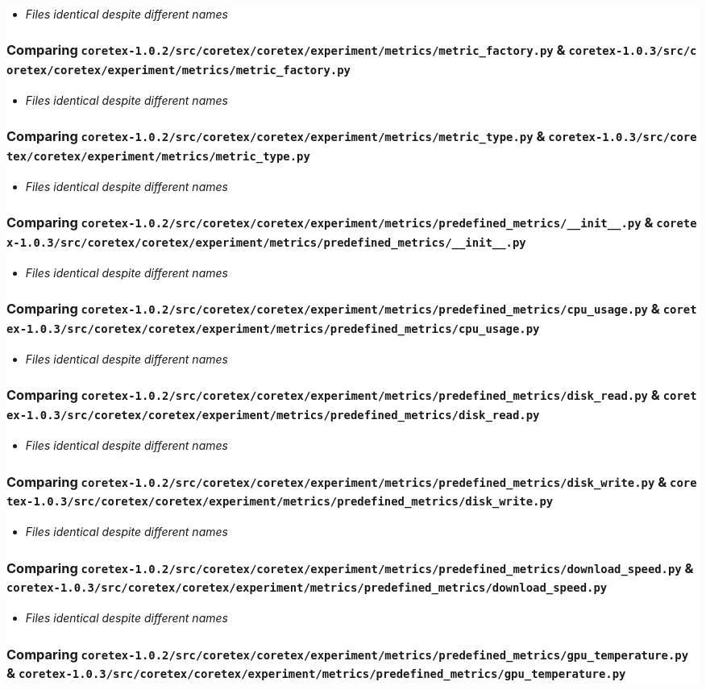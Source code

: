  * *Files identical despite different names*

### Comparing `coretex-1.0.2/src/coretex/coretex/experiment/metrics/metric_factory.py` & `coretex-1.0.3/src/coretex/coretex/experiment/metrics/metric_factory.py`

 * *Files identical despite different names*

### Comparing `coretex-1.0.2/src/coretex/coretex/experiment/metrics/metric_type.py` & `coretex-1.0.3/src/coretex/coretex/experiment/metrics/metric_type.py`

 * *Files identical despite different names*

### Comparing `coretex-1.0.2/src/coretex/coretex/experiment/metrics/predefined_metrics/__init__.py` & `coretex-1.0.3/src/coretex/coretex/experiment/metrics/predefined_metrics/__init__.py`

 * *Files identical despite different names*

### Comparing `coretex-1.0.2/src/coretex/coretex/experiment/metrics/predefined_metrics/cpu_usage.py` & `coretex-1.0.3/src/coretex/coretex/experiment/metrics/predefined_metrics/cpu_usage.py`

 * *Files identical despite different names*

### Comparing `coretex-1.0.2/src/coretex/coretex/experiment/metrics/predefined_metrics/disk_read.py` & `coretex-1.0.3/src/coretex/coretex/experiment/metrics/predefined_metrics/disk_read.py`

 * *Files identical despite different names*

### Comparing `coretex-1.0.2/src/coretex/coretex/experiment/metrics/predefined_metrics/disk_write.py` & `coretex-1.0.3/src/coretex/coretex/experiment/metrics/predefined_metrics/disk_write.py`

 * *Files identical despite different names*

### Comparing `coretex-1.0.2/src/coretex/coretex/experiment/metrics/predefined_metrics/download_speed.py` & `coretex-1.0.3/src/coretex/coretex/experiment/metrics/predefined_metrics/download_speed.py`

 * *Files identical despite different names*

### Comparing `coretex-1.0.2/src/coretex/coretex/experiment/metrics/predefined_metrics/gpu_temperature.py` & `coretex-1.0.3/src/coretex/coretex/experiment/metrics/predefined_metrics/gpu_temperature.py`
